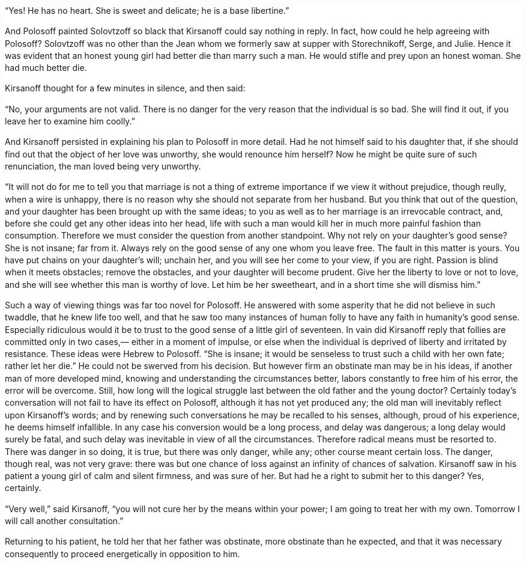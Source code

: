 “Yes! He has no heart. She is sweet and delicate; he is a base libertine.”

And Polosoff painted Solovtzoff so black that Kirsanoff could say nothing in reply. In fact, how could he help agreeing with Polosoff? Solovtzoff was no other than the Jean whom we formerly saw at supper with Storechnikoff, Serge, and Julie. Hence it was evident that an honest young girl had better die than marry such a man. He would stifle and prey upon an honest woman. She had much better die.

Kirsanoff thought for a few minutes in silence, and then said:

“No, your arguments are not valid. There is no danger for the very reason that the individual is so bad. She will find it out, if you leave her to examine him coolly.”

And Kirsanoff persisted in explaining his plan to Polosoff in more detail. Had he not himself said to his daughter that, if she should find out that the object of her love was unworthy, she would renounce him herself? Now he might be quite sure of such renunciation, the man loved being very unworthy.

“It will not do for me to tell you that marriage is not a thing of extreme importance if we view it without prejudice, though reully, when a wire is unhappy, there is no reason why she should not separate from her husband. But you think that out of the question, and your daughter has been brought up with the same ideas; to you as well as to her marriage is an irrevocable contract, and, before she could get any other ideas into her head, life with such a man would kill her in much more painful fashion than consumption. Therefore we must consider the question from another standpoint. Why not rely on your daughter’s good sense? She is not insane; far from it. Always rely on the good sense of any one whom you leave free. The fault in this matter is yours. You have put chains on your daughter’s will; unchain her, and you will see her come to your view, if you are right. Passion is blind when it meets obstacles; remove the obstacles, and your daughter will become prudent. Give her the liberty to love or not to love, and she will see whether this man is worthy of love. Let him be her sweetheart, and in a short time she will dismiss him.”

Such a way of viewing things was far too novel for Polosoff. He answered with some asperity that he did not believe in such twaddle, that he knew life too well, and that he saw too many instances of human folly to have any faith in humanity’s good sense. Especially ridiculous would it be to trust to the good sense of a little girl of seventeen. In vain did Kirsanoff reply that follies are committed only in two cases,— either in a moment of impulse, or else when the individual is deprived of liberty and irritated by resistance. These ideas were Hebrew to Polosoff. “She is insane; it would be senseless to trust such a child with her own fate; rather let her die.” He could not be swerved from his decision. But however firm an obstinate man may be in his ideas, if another man of more developed mind, knowing and understanding the circumstances better, labors constantly to free him of his error, the error will be overcome. Still, how long will the logical struggle last between the old father and the young doctor? Certainly today’s conversation will not fail to have its effect on Polosoff, although it has not yet produced any; the old man will inevitably reflect upon Kirsanoff’s words; and by renewing such conversations he may be recalled to his senses, although, proud of his experience, he deems himself infallible. In any case his conversion would be a long process, and delay was dangerous; a long delay would surely be fatal, and such delay was inevitable in view of all the circumstances. Therefore radical means must be resorted to. There was danger in so doing, it is true, but there was only danger, while any; other course meant certain loss. The danger, though real, was not very grave: there was but one chance of loss against an infinity of chances of salvation. Kirsanoff saw in his patient a young girl of calm and silent firmness, and was sure of her. But had he a right to submit her to this danger? Yes, certainly.

“Very well,” said Kirsanoff, “you will not cure her by the means within your power; I am going to treat her with my own. Tomorrow I will call another consultation.”

Returning to his patient, he told her that her father was obstinate, more obstinate than he expected, and that it was necessary consequently to proceed energetically in opposition to him.
